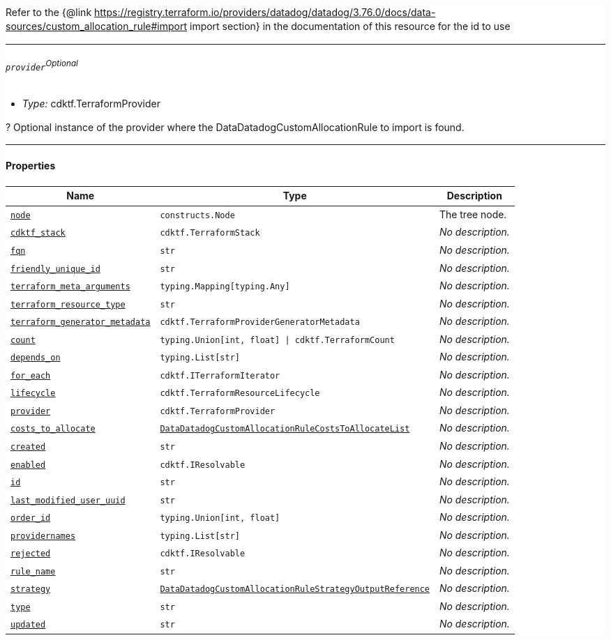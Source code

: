 Refer to the {@link https://registry.terraform.io/providers/datadog/datadog/3.76.0/docs/data-sources/custom_allocation_rule#import import section} in the documentation of this resource for the id to use

---

###### `provider`<sup>Optional</sup> <a name="provider" id="@cdktf/provider-datadog.dataDatadogCustomAllocationRule.DataDatadogCustomAllocationRule.generateConfigForImport.parameter.provider"></a>

- *Type:* cdktf.TerraformProvider

? Optional instance of the provider where the DataDatadogCustomAllocationRule to import is found.

---

#### Properties <a name="Properties" id="Properties"></a>

| **Name** | **Type** | **Description** |
| --- | --- | --- |
| <code><a href="#@cdktf/provider-datadog.dataDatadogCustomAllocationRule.DataDatadogCustomAllocationRule.property.node">node</a></code> | <code>constructs.Node</code> | The tree node. |
| <code><a href="#@cdktf/provider-datadog.dataDatadogCustomAllocationRule.DataDatadogCustomAllocationRule.property.cdktfStack">cdktf_stack</a></code> | <code>cdktf.TerraformStack</code> | *No description.* |
| <code><a href="#@cdktf/provider-datadog.dataDatadogCustomAllocationRule.DataDatadogCustomAllocationRule.property.fqn">fqn</a></code> | <code>str</code> | *No description.* |
| <code><a href="#@cdktf/provider-datadog.dataDatadogCustomAllocationRule.DataDatadogCustomAllocationRule.property.friendlyUniqueId">friendly_unique_id</a></code> | <code>str</code> | *No description.* |
| <code><a href="#@cdktf/provider-datadog.dataDatadogCustomAllocationRule.DataDatadogCustomAllocationRule.property.terraformMetaArguments">terraform_meta_arguments</a></code> | <code>typing.Mapping[typing.Any]</code> | *No description.* |
| <code><a href="#@cdktf/provider-datadog.dataDatadogCustomAllocationRule.DataDatadogCustomAllocationRule.property.terraformResourceType">terraform_resource_type</a></code> | <code>str</code> | *No description.* |
| <code><a href="#@cdktf/provider-datadog.dataDatadogCustomAllocationRule.DataDatadogCustomAllocationRule.property.terraformGeneratorMetadata">terraform_generator_metadata</a></code> | <code>cdktf.TerraformProviderGeneratorMetadata</code> | *No description.* |
| <code><a href="#@cdktf/provider-datadog.dataDatadogCustomAllocationRule.DataDatadogCustomAllocationRule.property.count">count</a></code> | <code>typing.Union[int, float] \| cdktf.TerraformCount</code> | *No description.* |
| <code><a href="#@cdktf/provider-datadog.dataDatadogCustomAllocationRule.DataDatadogCustomAllocationRule.property.dependsOn">depends_on</a></code> | <code>typing.List[str]</code> | *No description.* |
| <code><a href="#@cdktf/provider-datadog.dataDatadogCustomAllocationRule.DataDatadogCustomAllocationRule.property.forEach">for_each</a></code> | <code>cdktf.ITerraformIterator</code> | *No description.* |
| <code><a href="#@cdktf/provider-datadog.dataDatadogCustomAllocationRule.DataDatadogCustomAllocationRule.property.lifecycle">lifecycle</a></code> | <code>cdktf.TerraformResourceLifecycle</code> | *No description.* |
| <code><a href="#@cdktf/provider-datadog.dataDatadogCustomAllocationRule.DataDatadogCustomAllocationRule.property.provider">provider</a></code> | <code>cdktf.TerraformProvider</code> | *No description.* |
| <code><a href="#@cdktf/provider-datadog.dataDatadogCustomAllocationRule.DataDatadogCustomAllocationRule.property.costsToAllocate">costs_to_allocate</a></code> | <code><a href="#@cdktf/provider-datadog.dataDatadogCustomAllocationRule.DataDatadogCustomAllocationRuleCostsToAllocateList">DataDatadogCustomAllocationRuleCostsToAllocateList</a></code> | *No description.* |
| <code><a href="#@cdktf/provider-datadog.dataDatadogCustomAllocationRule.DataDatadogCustomAllocationRule.property.created">created</a></code> | <code>str</code> | *No description.* |
| <code><a href="#@cdktf/provider-datadog.dataDatadogCustomAllocationRule.DataDatadogCustomAllocationRule.property.enabled">enabled</a></code> | <code>cdktf.IResolvable</code> | *No description.* |
| <code><a href="#@cdktf/provider-datadog.dataDatadogCustomAllocationRule.DataDatadogCustomAllocationRule.property.id">id</a></code> | <code>str</code> | *No description.* |
| <code><a href="#@cdktf/provider-datadog.dataDatadogCustomAllocationRule.DataDatadogCustomAllocationRule.property.lastModifiedUserUuid">last_modified_user_uuid</a></code> | <code>str</code> | *No description.* |
| <code><a href="#@cdktf/provider-datadog.dataDatadogCustomAllocationRule.DataDatadogCustomAllocationRule.property.orderId">order_id</a></code> | <code>typing.Union[int, float]</code> | *No description.* |
| <code><a href="#@cdktf/provider-datadog.dataDatadogCustomAllocationRule.DataDatadogCustomAllocationRule.property.providernames">providernames</a></code> | <code>typing.List[str]</code> | *No description.* |
| <code><a href="#@cdktf/provider-datadog.dataDatadogCustomAllocationRule.DataDatadogCustomAllocationRule.property.rejected">rejected</a></code> | <code>cdktf.IResolvable</code> | *No description.* |
| <code><a href="#@cdktf/provider-datadog.dataDatadogCustomAllocationRule.DataDatadogCustomAllocationRule.property.ruleName">rule_name</a></code> | <code>str</code> | *No description.* |
| <code><a href="#@cdktf/provider-datadog.dataDatadogCustomAllocationRule.DataDatadogCustomAllocationRule.property.strategy">strategy</a></code> | <code><a href="#@cdktf/provider-datadog.dataDatadogCustomAllocationRule.DataDatadogCustomAllocationRuleStrategyOutputReference">DataDatadogCustomAllocationRuleStrategyOutputReference</a></code> | *No description.* |
| <code><a href="#@cdktf/provider-datadog.dataDatadogCustomAllocationRule.DataDatadogCustomAllocationRule.property.type">type</a></code> | <code>str</code> | *No description.* |
| <code><a href="#@cdktf/provider-datadog.dataDatadogCustomAllocationRule.DataDatadogCustomAllocationRule.property.updated">updated</a></code> | <code>str</code> | *No description.* |